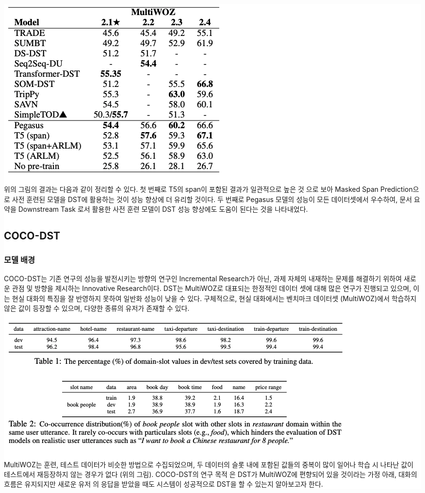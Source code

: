 ![image-20211121143521876](/assets/2021-11-21-DST-Overall.assets/image-20211121143521876.png)

위의 그림의 결과는 다음과 같이 정리할 수 있다. 첫 번째로 T5의 span이 포함된 결과가 일관적으로 높은 것 으로 보아 Masked Span Prediction으로 사전 훈련된 모델을 DST에 활용하는 것이 성능 향상에 더 유리할 것이다. 두 번째로 Pegasus 모델의 성능이 모든 데이터셋에서 우수하여, 문서 요약을 Downstream Task 로서 활용한 사전 훈련 모델이 DST 성능 향상에도 도움이 된다는 것을 나타내었다.

## COCO-DST

### 모델 배경

COCO-DST는 기존 연구의 성능을 발전시키는 방향의 연구인 Incremental Research가 아닌, 과제 자체의 내재하는 문제를 해결하기 위하여 새로운 관점 및 방향을 제시하는 Innovative Research이다. DST는 MultiWOZ로 대표되는 한정적인 데이터 셋에 대해 많은 연구가 진행되고 있으며, 이는 현실 대화의 특징을 잘 반영하지 못하여 일반화 성능이 낮을 수 있다. 구체적으로, 현실 대화에서는 벤치마크 데이터셋 (MultiWOZ)에서 학습하지 않은 값이 등장할 수 있으며, 다양한 종류의 유저가 존재할 수 있다.

![image-20211121143843688](/assets/2021-11-21-DST-Overall.assets/image-20211121143843688.png)

MultiWOZ는 훈련, 테스트 데이터가 비슷한 방법으로 수집되었으며, 두 데이터의 슬롯 내에 포함된 값들의 중복이 많이 일어나 학습 시 나타난 값이 테스트에서 재등장하지 않는 경우가 없다 (위의 그림). COCO-DST의 연구 목적 은 DST가 MultiWOZ에 편향되어 있을 것이라는 가정 아래, 대화의 흐름은 유지되지만 새로운 유저 의 응답을 받았을 때도 시스템이 성공적으로 DST을 할 수 있는지 알아보고자 한다. 
